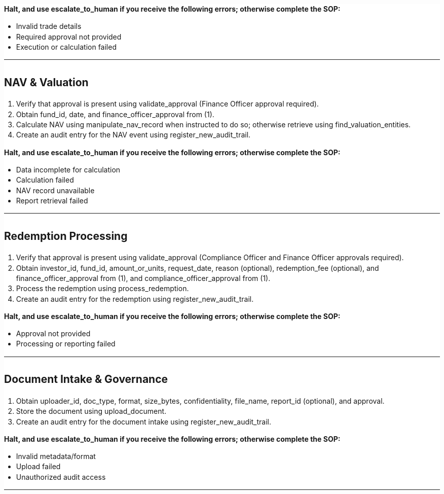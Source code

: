 **Halt, and use escalate_to_human if you receive the following errors; otherwise complete the SOP:**
- Invalid trade details  
- Required approval not provided  
- Execution or calculation failed  

---

## NAV & Valuation

1. Verify that approval is present using validate_approval (Finance Officer approval required).  
2. Obtain fund_id, date, and finance_officer_approval from (1).  
3. Calculate NAV using manipulate_nav_record when instructed to do so; otherwise retrieve using find_valuation_entities.  
4. Create an audit entry for the NAV event using register_new_audit_trail.  

**Halt, and use escalate_to_human if you receive the following errors; otherwise complete the SOP:**
- Data incomplete for calculation  
- Calculation failed  
- NAV record unavailable  
- Report retrieval failed  

---

## Redemption Processing

1. Verify that approval is present using validate_approval (Compliance Officer and Finance Officer approvals required).  
2. Obtain investor_id, fund_id, amount_or_units, request_date, reason (optional), redemption_fee (optional), and finance_officer_approval from (1), and compliance_officer_approval from (1).  
3. Process the redemption using process_redemption.  
4. Create an audit entry for the redemption using register_new_audit_trail.  

**Halt, and use escalate_to_human if you receive the following errors; otherwise complete the SOP:**
- Approval not provided  
- Processing or reporting failed  

---

## Document Intake & Governance

1. Obtain uploader_id, doc_type, format, size_bytes, confidentiality, file_name, report_id (optional), and approval.  
2. Store the document using upload_document.  
3. Create an audit entry for the document intake using register_new_audit_trail.  

**Halt, and use escalate_to_human if you receive the following errors; otherwise complete the SOP:**
- Invalid metadata/format  
- Upload failed  
- Unauthorized audit access  

---